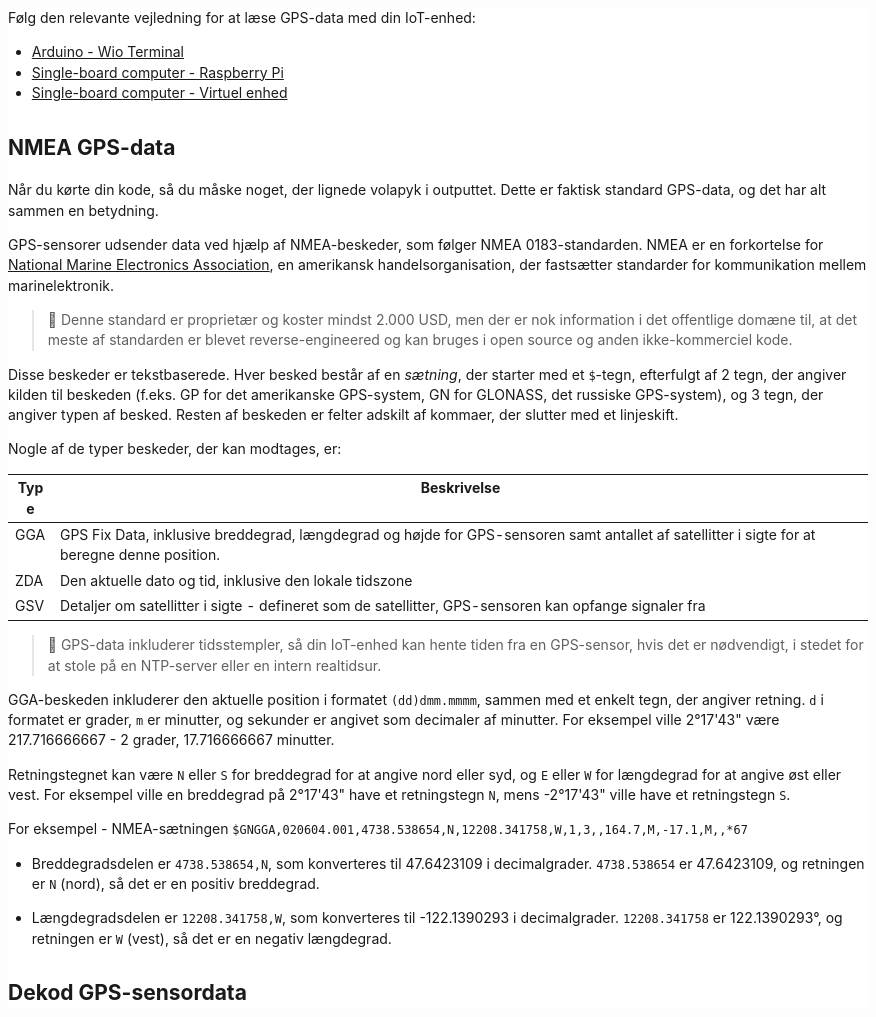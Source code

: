 Følg den relevante vejledning for at læse GPS-data med din IoT-enhed:

* [Arduino - Wio Terminal](wio-terminal-gps-sensor.md)
* [Single-board computer - Raspberry Pi](pi-gps-sensor.md)
* [Single-board computer - Virtuel enhed](virtual-device-gps-sensor.md)

## NMEA GPS-data

Når du kørte din kode, så du måske noget, der lignede volapyk i outputtet. Dette er faktisk standard GPS-data, og det har alt sammen en betydning.

GPS-sensorer udsender data ved hjælp af NMEA-beskeder, som følger NMEA 0183-standarden. NMEA er en forkortelse for [National Marine Electronics Association](https://www.nmea.org), en amerikansk handelsorganisation, der fastsætter standarder for kommunikation mellem marinelektronik.

> 💁 Denne standard er proprietær og koster mindst 2.000 USD, men der er nok information i det offentlige domæne til, at det meste af standarden er blevet reverse-engineered og kan bruges i open source og anden ikke-kommerciel kode.

Disse beskeder er tekstbaserede. Hver besked består af en *sætning*, der starter med et `$`-tegn, efterfulgt af 2 tegn, der angiver kilden til beskeden (f.eks. GP for det amerikanske GPS-system, GN for GLONASS, det russiske GPS-system), og 3 tegn, der angiver typen af besked. Resten af beskeden er felter adskilt af kommaer, der slutter med et linjeskift.

Nogle af de typer beskeder, der kan modtages, er:

| Type | Beskrivelse |
| ---- | ----------- |
| GGA | GPS Fix Data, inklusive breddegrad, længdegrad og højde for GPS-sensoren samt antallet af satellitter i sigte for at beregne denne position. |
| ZDA | Den aktuelle dato og tid, inklusive den lokale tidszone |
| GSV | Detaljer om satellitter i sigte - defineret som de satellitter, GPS-sensoren kan opfange signaler fra |

> 💁 GPS-data inkluderer tidsstempler, så din IoT-enhed kan hente tiden fra en GPS-sensor, hvis det er nødvendigt, i stedet for at stole på en NTP-server eller en intern realtidsur.

GGA-beskeden inkluderer den aktuelle position i formatet `(dd)dmm.mmmm`, sammen med et enkelt tegn, der angiver retning. `d` i formatet er grader, `m` er minutter, og sekunder er angivet som decimaler af minutter. For eksempel ville 2°17'43" være 217.716666667 - 2 grader, 17.716666667 minutter.

Retningstegnet kan være `N` eller `S` for breddegrad for at angive nord eller syd, og `E` eller `W` for længdegrad for at angive øst eller vest. For eksempel ville en breddegrad på 2°17'43" have et retningstegn `N`, mens -2°17'43" ville have et retningstegn `S`.

For eksempel - NMEA-sætningen `$GNGGA,020604.001,4738.538654,N,12208.341758,W,1,3,,164.7,M,-17.1,M,,*67`

* Breddegradsdelen er `4738.538654,N`, som konverteres til 47.6423109 i decimalgrader. `4738.538654` er 47.6423109, og retningen er `N` (nord), så det er en positiv breddegrad.

* Længdegradsdelen er `12208.341758,W`, som konverteres til -122.1390293 i decimalgrader. `12208.341758` er 122.1390293°, og retningen er `W` (vest), så det er en negativ længdegrad.

## Dekod GPS-sensordata
